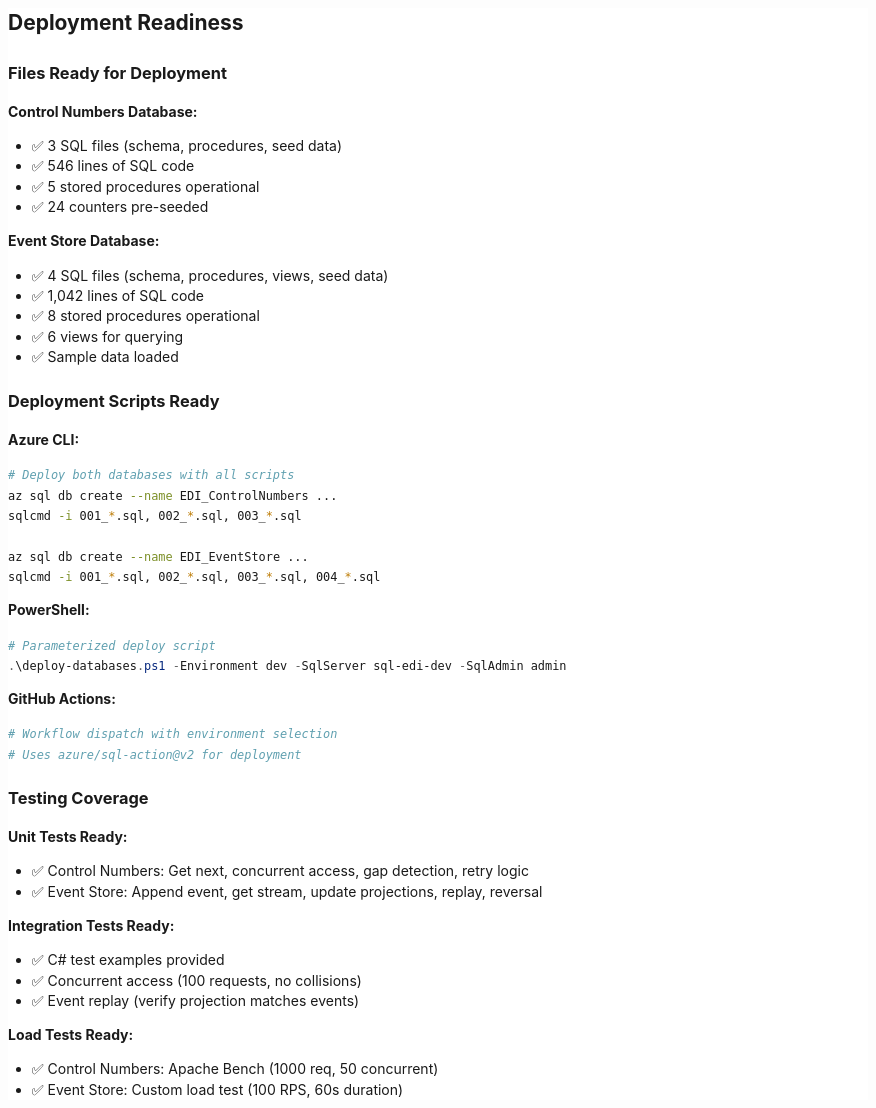 
## Deployment Readiness

### Files Ready for Deployment

**Control Numbers Database:**
- ✅ 3 SQL files (schema, procedures, seed data)
- ✅ 546 lines of SQL code
- ✅ 5 stored procedures operational
- ✅ 24 counters pre-seeded

**Event Store Database:**
- ✅ 4 SQL files (schema, procedures, views, seed data)
- ✅ 1,042 lines of SQL code
- ✅ 8 stored procedures operational
- ✅ 6 views for querying
- ✅ Sample data loaded

### Deployment Scripts Ready

**Azure CLI:**
```bash
# Deploy both databases with all scripts
az sql db create --name EDI_ControlNumbers ...
sqlcmd -i 001_*.sql, 002_*.sql, 003_*.sql

az sql db create --name EDI_EventStore ...
sqlcmd -i 001_*.sql, 002_*.sql, 003_*.sql, 004_*.sql
```

**PowerShell:**
```powershell
# Parameterized deploy script
.\deploy-databases.ps1 -Environment dev -SqlServer sql-edi-dev -SqlAdmin admin
```

**GitHub Actions:**
```yaml
# Workflow dispatch with environment selection
# Uses azure/sql-action@v2 for deployment
```

### Testing Coverage

**Unit Tests Ready:**
- ✅ Control Numbers: Get next, concurrent access, gap detection, retry logic
- ✅ Event Store: Append event, get stream, update projections, replay, reversal

**Integration Tests Ready:**
- ✅ C# test examples provided
- ✅ Concurrent access (100 requests, no collisions)
- ✅ Event replay (verify projection matches events)

**Load Tests Ready:**
- ✅ Control Numbers: Apache Bench (1000 req, 50 concurrent)
- ✅ Event Store: Custom load test (100 RPS, 60s duration)
